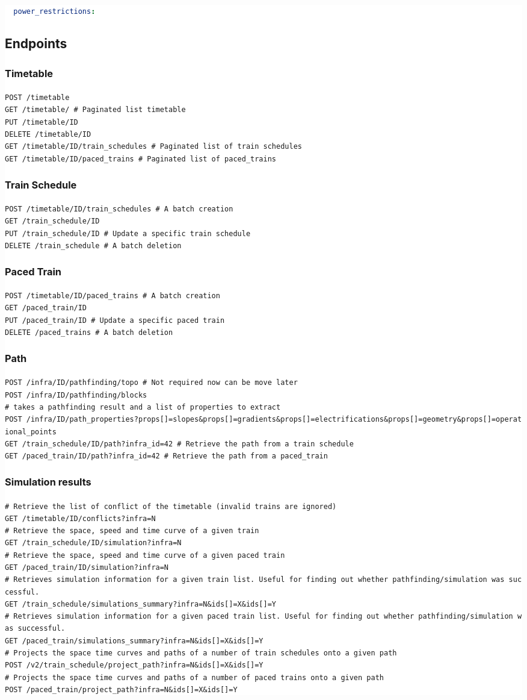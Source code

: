 ```yaml
  power_restrictions:
```

## Endpoints

### Timetable

```
POST /timetable
GET /timetable/ # Paginated list timetable
PUT /timetable/ID
DELETE /timetable/ID
GET /timetable/ID/train_schedules # Paginated list of train schedules
GET /timetable/ID/paced_trains # Paginated list of paced_trains
```

### Train Schedule

```
POST /timetable/ID/train_schedules # A batch creation
GET /train_schedule/ID
PUT /train_schedule/ID # Update a specific train schedule
DELETE /train_schedule # A batch deletion
```

### Paced Train

```
POST /timetable/ID/paced_trains # A batch creation
GET /paced_train/ID
PUT /paced_train/ID # Update a specific paced train
DELETE /paced_trains # A batch deletion
```

### Path

```
POST /infra/ID/pathfinding/topo # Not required now can be move later
POST /infra/ID/pathfinding/blocks
# takes a pathfinding result and a list of properties to extract
POST /infra/ID/path_properties?props[]=slopes&props[]=gradients&props[]=electrifications&props[]=geometry&props[]=operational_points
GET /train_schedule/ID/path?infra_id=42 # Retrieve the path from a train schedule
GET /paced_train/ID/path?infra_id=42 # Retrieve the path from a paced_train
```

### Simulation results

```
# Retrieve the list of conflict of the timetable (invalid trains are ignored)
GET /timetable/ID/conflicts?infra=N
# Retrieve the space, speed and time curve of a given train
GET /train_schedule/ID/simulation?infra=N
# Retrieve the space, speed and time curve of a given paced train
GET /paced_train/ID/simulation?infra=N
# Retrieves simulation information for a given train list. Useful for finding out whether pathfinding/simulation was successful.
GET /train_schedule/simulations_summary?infra=N&ids[]=X&ids[]=Y
# Retrieves simulation information for a given paced train list. Useful for finding out whether pathfinding/simulation was successful.
GET /paced_train/simulations_summary?infra=N&ids[]=X&ids[]=Y
# Projects the space time curves and paths of a number of train schedules onto a given path
POST /v2/train_schedule/project_path?infra=N&ids[]=X&ids[]=Y
# Projects the space time curves and paths of a number of paced trains onto a given path
POST /paced_train/project_path?infra=N&ids[]=X&ids[]=Y
```